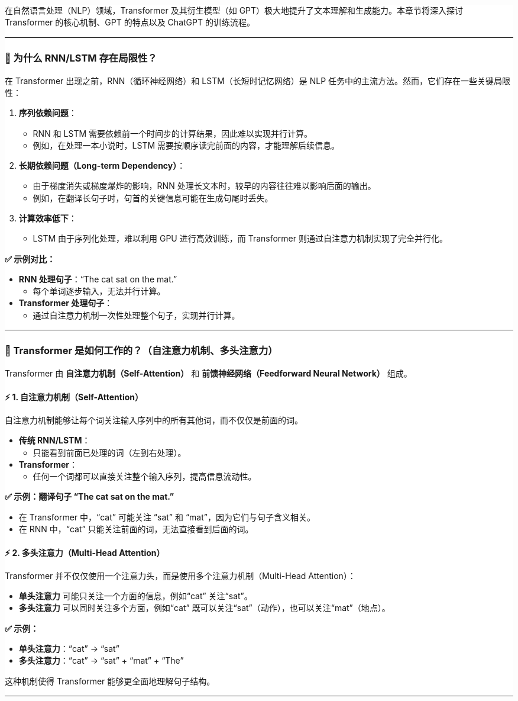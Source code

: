 在自然语言处理（NLP）领域，Transformer 及其衍生模型（如 GPT）极大地提升了文本理解和生成能力。本章节将深入探讨 Transformer 的核心机制、GPT 的特点以及 ChatGPT 的训练流程。

---

### **📌 为什么 RNN/LSTM 存在局限性？**

在 Transformer 出现之前，RNN（循环神经网络）和 LSTM（长短时记忆网络）是 NLP 任务中的主流方法。然而，它们存在一些关键局限性：

1. **序列依赖问题**：
   - RNN 和 LSTM 需要依赖前一个时间步的计算结果，因此难以实现并行计算。
   - 例如，在处理一本小说时，LSTM 需要按顺序读完前面的内容，才能理解后续信息。

2. **长期依赖问题（Long-term Dependency）**：
   - 由于梯度消失或梯度爆炸的影响，RNN 处理长文本时，较早的内容往往难以影响后面的输出。
   - 例如，在翻译长句子时，句首的关键信息可能在生成句尾时丢失。

3. **计算效率低下**：
   - LSTM 由于序列化处理，难以利用 GPU 进行高效训练，而 Transformer 则通过自注意力机制实现了完全并行化。

**✅ 示例对比：**
- **RNN 处理句子**：“The cat sat on the mat.”
  - 每个单词逐步输入，无法并行计算。
- **Transformer 处理句子**：
  - 通过自注意力机制一次性处理整个句子，实现并行计算。

---

### **📌 Transformer 是如何工作的？（自注意力机制、多头注意力）**

Transformer 由 **自注意力机制（Self-Attention）** 和 **前馈神经网络（Feedforward Neural Network）** 组成。

#### **⚡ 1. 自注意力机制（Self-Attention）**

自注意力机制能够让每个词关注输入序列中的所有其他词，而不仅仅是前面的词。

- **传统 RNN/LSTM**：
  - 只能看到前面已处理的词（左到右处理）。
- **Transformer**：
  - 任何一个词都可以直接关注整个输入序列，提高信息流动性。

**✅ 示例：翻译句子 “The cat sat on the mat.”**
- 在 Transformer 中，“cat” 可能关注 “sat” 和 “mat”，因为它们与句子含义相关。
- 在 RNN 中，“cat” 只能关注前面的词，无法直接看到后面的词。

#### **⚡ 2. 多头注意力（Multi-Head Attention）**

Transformer 并不仅仅使用一个注意力头，而是使用多个注意力机制（Multi-Head Attention）：

- **单头注意力** 可能只关注一个方面的信息，例如“cat” 关注“sat”。
- **多头注意力** 可以同时关注多个方面，例如“cat” 既可以关注“sat”（动作），也可以关注“mat”（地点）。

**✅ 示例：**
- **单头注意力**：“cat” → “sat”
- **多头注意力**：“cat” → “sat” + “mat” + “The”

这种机制使得 Transformer 能够更全面地理解句子结构。

---